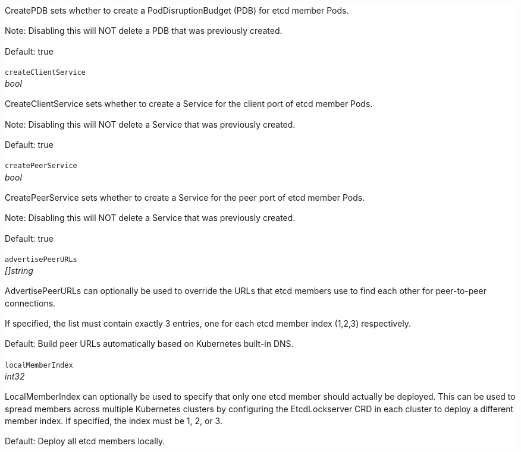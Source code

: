 <p>CreatePDB sets whether to create a PodDisruptionBudget (PDB) for etcd
member Pods.</p>
<p>Note: Disabling this will NOT delete a PDB that was previously created.</p>
<p>Default: true</p>
</td>
</tr>
<tr>
<td>
<code>createClientService</code><br>
<em>
bool
</em>
</td>
<td>
<p>CreateClientService sets whether to create a Service for the client port
of etcd member Pods.</p>
<p>Note: Disabling this will NOT delete a Service that was previously created.</p>
<p>Default: true</p>
</td>
</tr>
<tr>
<td>
<code>createPeerService</code><br>
<em>
bool
</em>
</td>
<td>
<p>CreatePeerService sets whether to create a Service for the peer port
of etcd member Pods.</p>
<p>Note: Disabling this will NOT delete a Service that was previously created.</p>
<p>Default: true</p>
</td>
</tr>
<tr>
<td>
<code>advertisePeerURLs</code><br>
<em>
[]string
</em>
</td>
<td>
<p>AdvertisePeerURLs can optionally be used to override the URLs that etcd
members use to find each other for peer-to-peer connections.</p>
<p>If specified, the list must contain exactly 3 entries, one for each etcd
member index (1,2,3) respectively.</p>
<p>Default: Build peer URLs automatically based on Kubernetes built-in DNS.</p>
</td>
</tr>
<tr>
<td>
<code>localMemberIndex</code><br>
<em>
int32
</em>
</td>
<td>
<p>LocalMemberIndex can optionally be used to specify that only one etcd
member should actually be deployed. This can be used to spread members
across multiple Kubernetes clusters by configuring the EtcdLockserver CRD
in each cluster to deploy a different member index. If specified, the
index must be 1, 2, or 3.</p>
<p>Default: Deploy all etcd members locally.</p>
</td>